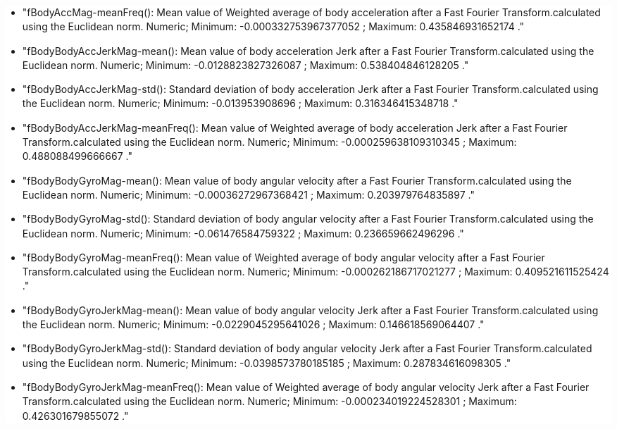 * "fBodyAccMag-meanFreq(): Mean value of Weighted average of body acceleration after a Fast Fourier Transform.calculated using the Euclidean norm. Numeric;  Minimum: -0.000332753967377052 ; Maximum:  0.435846931652174 ."

* "fBodyBodyAccJerkMag-mean(): Mean value of body acceleration Jerk after a Fast Fourier Transform.calculated using the Euclidean norm. Numeric;  Minimum: -0.0128823827326087 ; Maximum:  0.538404846128205 ."

* "fBodyBodyAccJerkMag-std(): Standard deviation of body acceleration Jerk after a Fast Fourier Transform.calculated using the Euclidean norm. Numeric;  Minimum: -0.013953908696 ; Maximum:  0.316346415348718 ."

* "fBodyBodyAccJerkMag-meanFreq(): Mean value of Weighted average of body acceleration Jerk after a Fast Fourier Transform.calculated using the Euclidean norm. Numeric;  Minimum: -0.000259638109310345 ; Maximum:  0.488088499666667 ."

* "fBodyBodyGyroMag-mean(): Mean value of body angular velocity after a Fast Fourier Transform.calculated using the Euclidean norm. Numeric;  Minimum: -0.00036272967368421 ; Maximum:  0.203979764835897 ."

* "fBodyBodyGyroMag-std(): Standard deviation of body angular velocity after a Fast Fourier Transform.calculated using the Euclidean norm. Numeric;  Minimum: -0.061476584759322 ; Maximum:  0.236659662496296 ."

* "fBodyBodyGyroMag-meanFreq(): Mean value of Weighted average of body angular velocity after a Fast Fourier Transform.calculated using the Euclidean norm. Numeric;  Minimum: -0.000262186717021277 ; Maximum:  0.409521611525424 ."

* "fBodyBodyGyroJerkMag-mean(): Mean value of body angular velocity Jerk after a Fast Fourier Transform.calculated using the Euclidean norm. Numeric;  Minimum: -0.0229045295641026 ; Maximum:  0.146618569064407 ."

* "fBodyBodyGyroJerkMag-std(): Standard deviation of body angular velocity Jerk after a Fast Fourier Transform.calculated using the Euclidean norm. Numeric;  Minimum: -0.0398573780185185 ; Maximum:  0.287834616098305 ."

* "fBodyBodyGyroJerkMag-meanFreq(): Mean value of Weighted average of body angular velocity Jerk after a Fast Fourier Transform.calculated using the Euclidean norm. Numeric;  Minimum: -0.000234019224528301 ; Maximum:  0.426301679855072 ."
